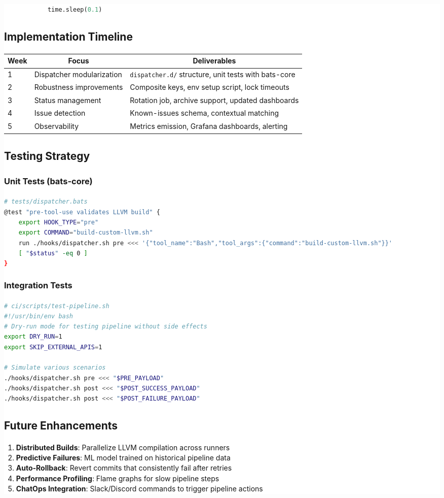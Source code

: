 ```python
            time.sleep(0.1)
```

## Implementation Timeline

| Week | Focus | Deliverables |
|------|-------|--------------|
| 1 | Dispatcher modularization | `dispatcher.d/` structure, unit tests with bats-core |
| 2 | Robustness improvements | Composite keys, env setup script, lock timeouts |
| 3 | Status management | Rotation job, archive support, updated dashboards |
| 4 | Issue detection | Known-issues schema, contextual matching |
| 5 | Observability | Metrics emission, Grafana dashboards, alerting |

## Testing Strategy

### Unit Tests (bats-core)
```bash
# tests/dispatcher.bats
@test "pre-tool-use validates LLVM build" {
    export HOOK_TYPE="pre"
    export COMMAND="build-custom-llvm.sh"
    run ./hooks/dispatcher.sh pre <<< '{"tool_name":"Bash","tool_args":{"command":"build-custom-llvm.sh"}}'
    [ "$status" -eq 0 ]
}
```

### Integration Tests
```bash
# ci/scripts/test-pipeline.sh
#!/usr/bin/env bash
# Dry-run mode for testing pipeline without side effects
export DRY_RUN=1
export SKIP_EXTERNAL_APIS=1

# Simulate various scenarios
./hooks/dispatcher.sh pre <<< "$PRE_PAYLOAD"
./hooks/dispatcher.sh post <<< "$POST_SUCCESS_PAYLOAD"
./hooks/dispatcher.sh post <<< "$POST_FAILURE_PAYLOAD"
```

## Future Enhancements

1. **Distributed Builds**: Parallelize LLVM compilation across runners
2. **Predictive Failures**: ML model trained on historical pipeline data
3. **Auto-Rollback**: Revert commits that consistently fail after retries
4. **Performance Profiling**: Flame graphs for slow pipeline steps
5. **ChatOps Integration**: Slack/Discord commands to trigger pipeline actions
